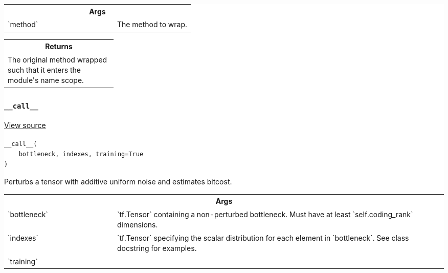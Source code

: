 
 <table class="responsive fixed orange">
<colgroup><col width="214px"><col></colgroup>
<tr><th colspan="2">Args</th></tr>

<tr>
<td>
`method`
</td>
<td>
The method to wrap.
</td>
</tr>
</table>




 <table class="responsive fixed orange">
<colgroup><col width="214px"><col></colgroup>
<tr><th colspan="2">Returns</th></tr>
<tr class="alt">
<td colspan="2">
The original method wrapped such that it enters the module's name scope.
</td>
</tr>

</table>



<h3 id="__call__"><code>__call__</code></h3>

<a target="_blank" href="https://github.com/tensorflow/compression/tree/master/tensorflow_compression/python/entropy_models/universal.py#L375-L425">View source</a>

<pre class="devsite-click-to-copy prettyprint lang-py tfo-signature-link">
<code>__call__(
    bottleneck, indexes, training=True
)
</code></pre>

Perturbs a tensor with additive uniform noise and estimates bitcost.



 <table class="responsive fixed orange">
<colgroup><col width="214px"><col></colgroup>
<tr><th colspan="2">Args</th></tr>

<tr>
<td>
`bottleneck`
</td>
<td>
`tf.Tensor` containing a non-perturbed bottleneck. Must have
at least `self.coding_rank` dimensions.
</td>
</tr><tr>
<td>
`indexes`
</td>
<td>
`tf.Tensor` specifying the scalar distribution for each element
in `bottleneck`. See class docstring for examples.
</td>
</tr><tr>
<td>
`training`
</td>
<td>